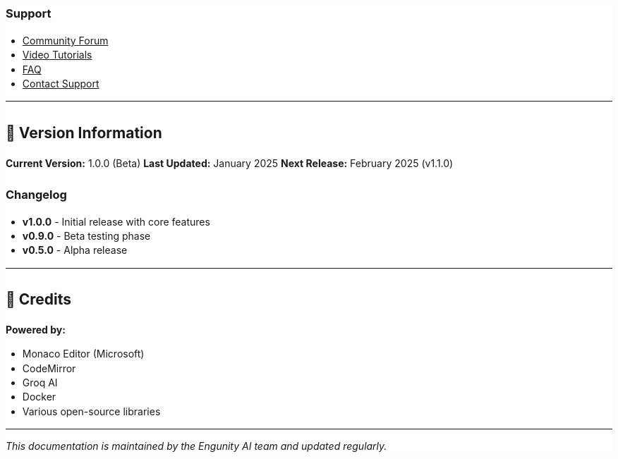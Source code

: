 ### **Support**
- [Community Forum](link)
- [Video Tutorials](link)
- [FAQ](link)
- [Contact Support](link)

---

## 📝 Version Information

**Current Version:** 1.0.0 (Beta)
**Last Updated:** January 2025
**Next Release:** February 2025 (v1.1.0)

### **Changelog**
- **v1.0.0** - Initial release with core features
- **v0.9.0** - Beta testing phase
- **v0.5.0** - Alpha release

---

## 🙏 Credits

**Powered by:**
- Monaco Editor (Microsoft)
- CodeMirror
- Groq AI
- Docker
- Various open-source libraries

---

*This documentation is maintained by the Engunity AI team and updated regularly.*
